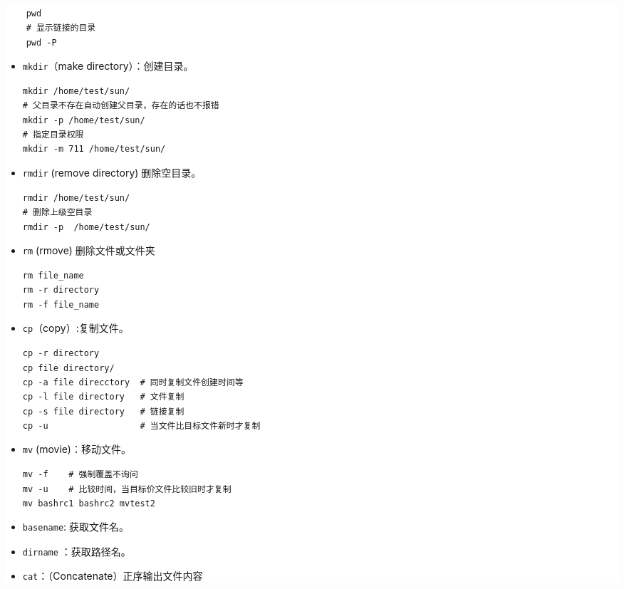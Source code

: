 ```shell
    pwd
    # 显示链接的目录
    pwd -P
```

* `mkdir`（make directory）：创建目录。

    ```shell
    mkdir /home/test/sun/
    # 父目录不存在自动创建父目录，存在的话也不报错
    mkdir -p /home/test/sun/
    # 指定目录权限
    mkdir -m 711 /home/test/sun/
    ```

* `rmdir` (remove directory) 删除空目录。

    ```shell
    rmdir /home/test/sun/
    # 删除上级空目录
    rmdir -p  /home/test/sun/
    ```

* `rm` (rmove) 删除文件或文件夹

    ```shell
    rm file_name
    rm -r directory
    rm -f file_name
    ```
    
* `cp`（copy）:复制文件。

    ```shell
    cp -r directory
    cp file directory/
    cp -a file direcctory  # 同时复制文件创建时间等
    cp -l file directory   # 文件复制
    cp -s file directory   # 链接复制
    cp -u                  # 当文件比目标文件新时才复制
    ```

* `mv` (movie)：移动文件。

    ```shell
    mv -f    # 强制覆盖不询问
    mv -u    # 比较时间，当目标价文件比较旧时才复制
    mv bashrc1 bashrc2 mvtest2
    ```
    
* `basename`: 获取文件名。
* `dirname` ：获取路径名。
* `cat`：（Concatenate）正序输出文件内容
	